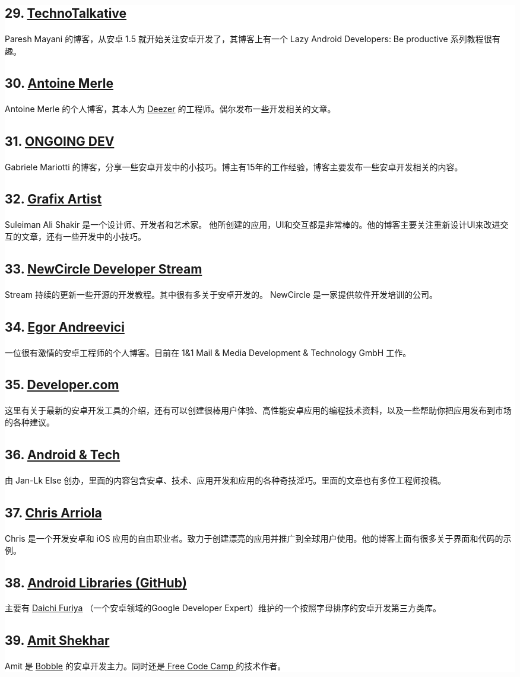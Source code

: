 ## 29. [TechnoTalkative](http://www.technotalkative.com/)

Paresh Mayani 的博客，从安卓 1.5 就开始关注安卓开发了，其博客上有一个 Lazy Android Developers: Be productive 系列教程很有趣。

## 30. [Antoine Merle](http://antoine-merle.com/)

Antoine Merle 的个人博客，其本人为 [Deezer](http://www.deezer.com/) 的工程师。偶尔发布一些开发相关的文章。

## 31. [ONGOING DEV](http://gmariotti.blogspot.it/)

Gabriele Mariotti 的博客，分享一些安卓开发中的小技巧。博主有15年的工作经验，博客主要发布一些安卓开发相关的内容。

## 32. [Grafix Artist](http://blog.grafixartist.com/)

Suleiman Ali Shakir 是一个设计师、开发者和艺术家。 他所创建的应用，UI和交互都是非常棒的。他的博客主要关注重新设计UI来改进交互的文章，还有一些开发中的小技巧。

## 33. [NewCircle Developer Stream](https://newcircle.com/s)

Stream 持续的更新一些开源的开发教程。其中很有多关于安卓开发的。 NewCircle 是一家提供软件开发培训的公司。

## 34. [Egor Andreevici](http://blog.egorand.me/)

一位很有激情的安卓工程师的个人博客。目前在 1&1 Mail & Media Development & Technology GmbH 工作。

## 35. [Developer.com](http://www.developer.com/ws/android/)

这里有关于最新的安卓开发工具的介绍，还有可以创建很棒用户体验、高性能安卓应用的编程技术资料，以及一些帮助你把应用发布到市场的各种建议。

## 36. [Android & Tech](https://android.jlelse.eu/)

由 Jan-Lk Else 创办，里面的内容包含安卓、技术、应用开发和应用的各种奇技淫巧。里面的文章也有多位工程师投稿。

## 37. [Chris Arriola](http://chrisarriola.me/)

Chris 是一个开发安卓和 iOS 应用的自由职业者。致力于创建漂亮的应用并推广到全球用户使用。他的博客上面有很多关于界面和代码的示例。

## 38. [Android Libraries (GitHub)](https://github.com/wasabeef/awesome-android-libraries)

主要有 [Daichi Furiya](https://twitter.com/wasabeef_jp) （一个安卓领域的Google Developer Expert）维护的一个按照字母排序的安卓开发第三方类库。

## 39. [Amit Shekhar](https://medium.com/@amitshekhar)

Amit 是 [Bobble](https://bobbleapp.me/home) 的安卓开发主力。同时还是[ Free Code Camp ](https://www.freecodecamp.com/)的技术作者。
